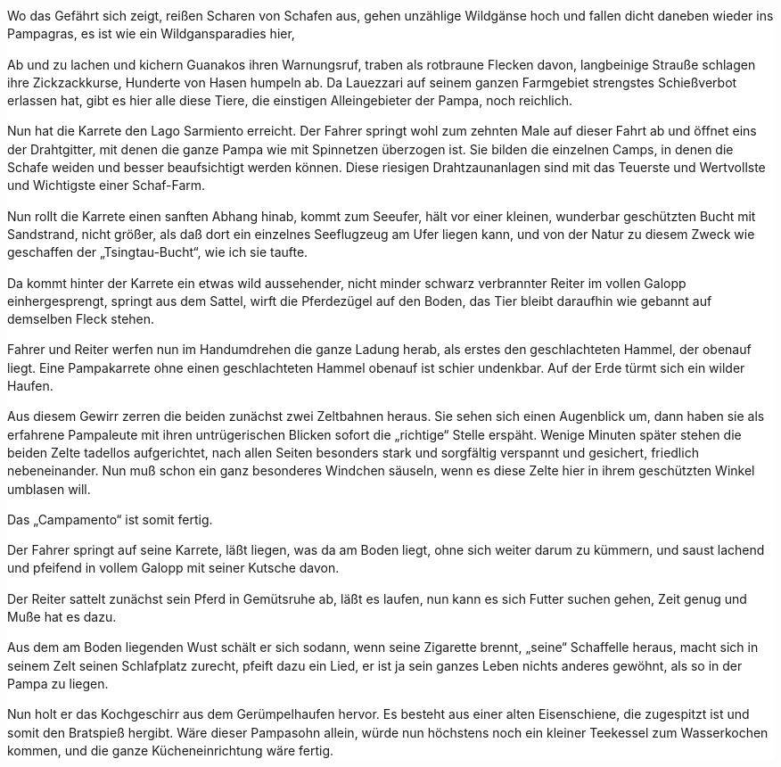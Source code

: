 Wo das Gefährt sich zeigt, reißen Scharen von Schafen aus, gehen unzählige
Wildgänse hoch und fallen dicht daneben wieder ins Pampagras, es ist wie ein
Wildgansparadies hier,

Ab und zu lachen und kichern Guanakos ihren Warnungsruf, traben als rotbraune
Flecken davon, langbeinige Strauße schlagen ihre Zickzackkurse, Hunderte von
Hasen humpeln ab. Da Lauezzari auf seinem ganzen Farmgebiet strengstes
Schießverbot erlassen hat, gibt es hier alle diese Tiere, die einstigen
Alleingebieter der Pampa, noch reichlich.

Nun hat die Karrete den Lago Sarmiento erreicht. Der Fahrer springt wohl zum
zehnten Male auf dieser Fahrt ab und öffnet eins der Drahtgitter, mit denen die
ganze Pampa wie mit Spinnetzen überzogen ist. Sie bilden die einzelnen Camps, in
denen die Schafe weiden und besser beaufsichtigt werden können. Diese riesigen
Drahtzaunanlagen sind mit das Teuerste und Wertvollste und Wichtigste einer
Schaf-Farm.

Nun rollt die Karrete einen sanften Abhang hinab, kommt zum Seeufer, hält vor
einer kleinen, wunderbar geschützten Bucht mit Sandstrand, nicht größer, als daß
dort ein einzelnes Seeflugzeug am Ufer liegen kann, und von der Natur zu diesem
Zweck wie geschaffen der „Tsingtau-Bucht“, wie ich sie taufte.

Da kommt hinter der Karrete ein etwas wild aussehender, nicht minder schwarz
verbrannter Reiter im vollen Galopp einhergesprengt, springt aus dem Sattel,
wirft die Pferdezügel auf den Boden, das Tier bleibt daraufhin wie gebannt auf
demselben Fleck stehen.

Fahrer und Reiter werfen nun im Handumdrehen die ganze Ladung herab, als erstes
den geschlachteten Hammel, der obenauf liegt. Eine Pampakarrete ohne einen
geschlachteten Hammel obenauf ist schier undenkbar. Auf der Erde türmt sich ein
wilder Haufen.

Aus diesem Gewirr zerren die beiden zunächst zwei Zeltbahnen heraus. Sie sehen
sich einen Augenblick um, dann haben sie als erfahrene Pampaleute mit ihren
untrügerischen Blicken sofort die „richtige“ Stelle erspäht. Wenige Minuten
später stehen die beiden Zelte tadellos aufgerichtet, nach allen Seiten
besonders stark und sorgfältig verspannt und gesichert, friedlich nebeneinander.
Nun muß schon ein ganz besonderes Windchen säuseln, wenn es diese Zelte hier in
ihrem geschützten Winkel umblasen will.

Das „Campamento“ ist somit fertig.

Der Fahrer springt auf seine Karrete, läßt liegen, was da am Boden liegt, ohne
sich weiter darum zu kümmern, und saust lachend und pfeifend in vollem Galopp
mit seiner Kutsche davon.

Der Reiter sattelt zunächst sein Pferd in Gemütsruhe ab, läßt es laufen, nun
kann es sich Futter suchen gehen, Zeit genug und Muße hat es dazu.

Aus dem am Boden liegenden Wust schält er sich sodann, wenn seine Zigarette
brennt, „seine“ Schaffelle heraus, macht sich in seinem Zelt seinen Schlafplatz
zurecht, pfeift dazu ein Lied, er ist ja sein ganzes Leben nichts anderes
gewöhnt, als so in der Pampa zu liegen.

Nun holt er das Kochgeschirr aus dem Gerümpelhaufen hervor. Es besteht aus einer
alten Eisenschiene, die zugespitzt ist und somit den Bratspieß hergibt. Wäre
dieser Pampasohn allein, würde nun höchstens noch ein kleiner Teekessel zum
Wasserkochen kommen, und die ganze Kücheneinrichtung wäre fertig.
